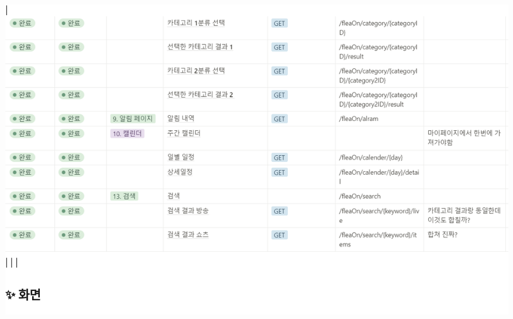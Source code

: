 |                            ![api](./README_ASSETS/API5.PNG)                             |   |
|          

## ✨ 화면

|                                                          |                                                               |                                                           |                                                       |
| :------------------------------------------------------: | :-----------------------------------------------------------: | :-------------------------------------------------------: | :---------------------------------------------------: |